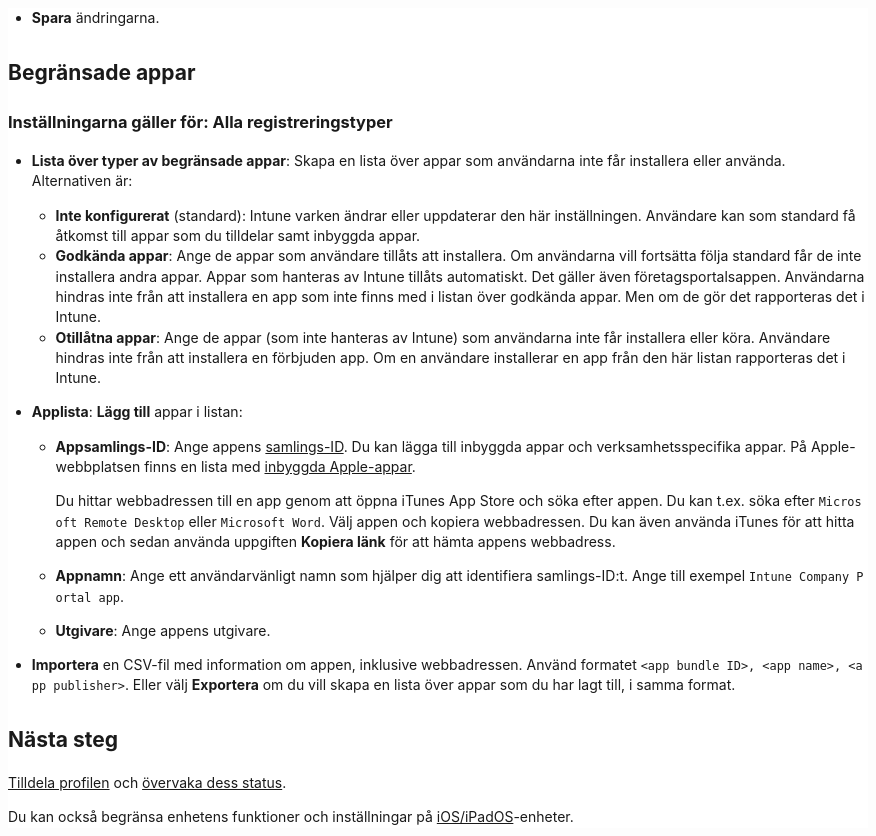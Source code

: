   - **Spara** ändringarna.

## <a name="restricted-apps"></a>Begränsade appar

### <a name="settings-apply-to-all-enrollment-types"></a>Inställningarna gäller för: Alla registreringstyper

- **Lista över typer av begränsade appar**: Skapa en lista över appar som användarna inte får installera eller använda. Alternativen är:

  - **Inte konfigurerat** (standard): Intune varken ändrar eller uppdaterar den här inställningen. Användare kan som standard få åtkomst till appar som du tilldelar samt inbyggda appar.
  - **Godkända appar**: Ange de appar som användare tillåts att installera. Om användarna vill fortsätta följa standard får de inte installera andra appar. Appar som hanteras av Intune tillåts automatiskt. Det gäller även företagsportalsappen. Användarna hindras inte från att installera en app som inte finns med i listan över godkända appar. Men om de gör det rapporteras det i Intune.
  - **Otillåtna appar**: Ange de appar (som inte hanteras av Intune) som användarna inte får installera eller köra. Användare hindras inte från att installera en förbjuden app. Om en användare installerar en app från den här listan rapporteras det i Intune.

- **Applista**: **Lägg till** appar i listan:
  - **Appsamlings-ID**: Ange appens [samlings-ID](bundle-ids-built-in-ios-apps.md). Du kan lägga till inbyggda appar och verksamhetsspecifika appar. På Apple-webbplatsen finns en lista med [inbyggda Apple-appar](https://support.apple.com/HT208094).

    Du hittar webbadressen till en app genom att öppna iTunes App Store och söka efter appen. Du kan t.ex. söka efter `Microsoft Remote Desktop` eller `Microsoft Word`. Välj appen och kopiera webbadressen. Du kan även använda iTunes för att hitta appen och sedan använda uppgiften **Kopiera länk** för att hämta appens webbadress.

  - **Appnamn**: Ange ett användarvänligt namn som hjälper dig att identifiera samlings-ID:t. Ange till exempel `Intune Company Portal app`.
  - **Utgivare**: Ange appens utgivare.

- **Importera** en CSV-fil med information om appen, inklusive webbadressen. Använd formatet `<app bundle ID>, <app name>, <app publisher>`. Eller välj **Exportera** om du vill skapa en lista över appar som du har lagt till, i samma format.

## <a name="next-steps"></a>Nästa steg

[Tilldela profilen](device-profile-assign.md) och [övervaka dess status](device-profile-monitor.md).

Du kan också begränsa enhetens funktioner och inställningar på [iOS/iPadOS](device-restrictions-ios.md)-enheter.
